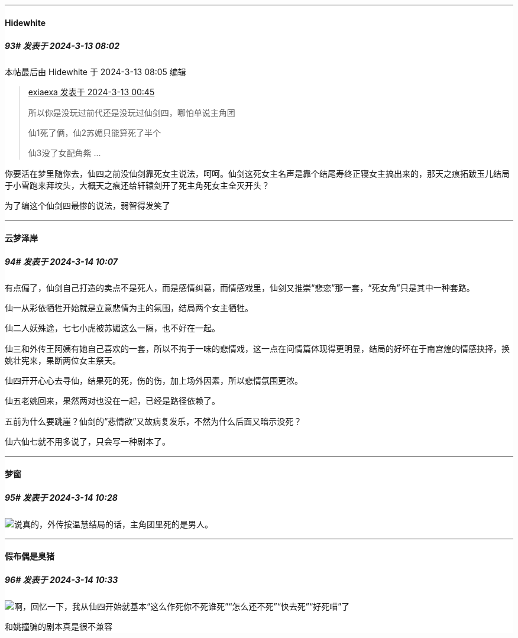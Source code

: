
*****

####  Hidewhite  
##### 93#       发表于 2024-3-13 08:02

 本帖最后由 Hidewhite 于 2024-3-13 08:05 编辑 
<blockquote><a href="httphttps://bbs.saraba1st.com/2b/forum.php?mod=redirect&amp;goto=findpost&amp;pid=64235777&amp;ptid=2175047" target="_blank">exiaexa 发表于 2024-3-13 00:45</a>

所以你是没玩过前代还是没玩过仙剑四，哪怕单说主角团

仙1死了俩，仙2苏媚只能算死了半个

仙3没了女配角紫 ...</blockquote>
你要活在梦里随你去，仙四之前没仙剑靠死女主说法，呵呵。仙剑这死女主名声是靠个结尾寿终正寝女主搞出来的，那天之痕拓跋玉儿结局于小雪跑来拜坟头，大概天之痕还给轩辕剑开了死主角死女主全灭开头？

为了编这个仙剑四最惨的说法，弱智得发笑了


*****

####  云梦泽岸  
##### 94#       发表于 2024-3-14 10:07

有点偏了，仙剑自己打造的卖点不是死人，而是感情纠葛，而情感戏里，仙剑又推崇“悲恋”那一套，“死女角”只是其中一种套路。

仙一从彩依牺牲开始就是立意悲情为主的氛围，结局两个女主牺牲。

仙二人妖殊途，七七小虎被苏媚这么一隔，也不好在一起。

仙三和外传王阿姨有她自己喜欢的一套，所以不拘于一味的悲情戏，这一点在问情篇体现得更明显，结局的好坏在于南宫煌的情感抉择，换姚壮宪来，果断两位女主祭天。

仙四开开心心去寻仙，结果死的死，伤的伤，加上场外因素，所以悲情氛围更浓。

仙五老姚回来，果然两对也没在一起，已经是路径依赖了。

五前为什么要跳崖？仙剑的“悲情欲”又故病复发乐，不然为什么后面又暗示没死？

仙六仙七就不用多说了，只会写一种剧本了。


*****

####  梦窗  
##### 95#       发表于 2024-3-14 10:28

<img src="https://static.saraba1st.com/image/smiley/face2017/067.png" referrerpolicy="no-referrer">说真的，外传按温慧结局的话，主角团里死的是男人。


*****

####  假布偶是臭猪  
##### 96#       发表于 2024-3-14 10:33

<img src="https://static.saraba1st.com/image/smiley/face2017/068.png" referrerpolicy="no-referrer">啊，回忆一下，我从仙四开始就基本“这么作死你不死谁死”“怎么还不死”“快去死”“好死喵”了

和姚撞骗的剧本真是很不兼容

